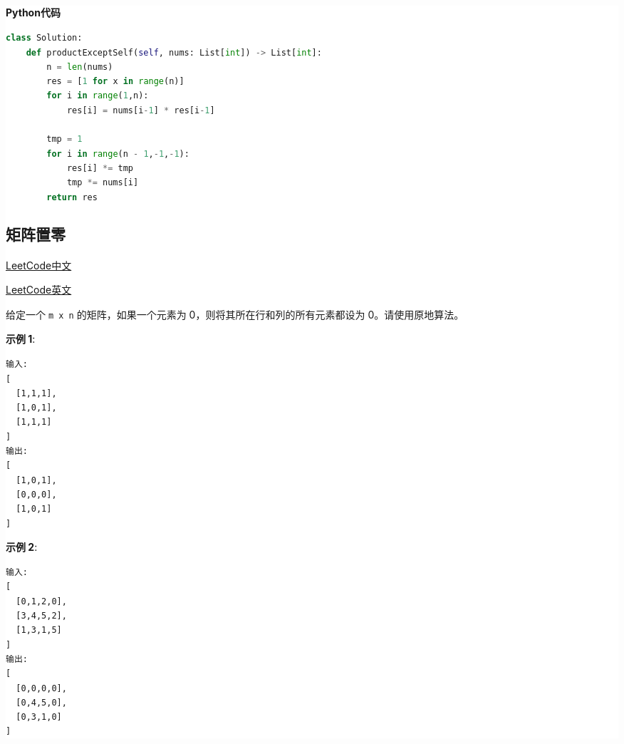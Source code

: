 

**Python代码**

```python
class Solution:
    def productExceptSelf(self, nums: List[int]) -> List[int]:
        n = len(nums)
        res = [1 for x in range(n)]
        for i in range(1,n):
            res[i] = nums[i-1] * res[i-1]
        
        tmp = 1
        for i in range(n - 1,-1,-1):
            res[i] *= tmp
            tmp *= nums[i]
        return res
```



## 矩阵置零

[LeetCode中文](https://leetcode-cn.com/problems/set-matrix-zeroes)

[LeetCode英文](https://leetcode.com/problems/set-matrix-zeroes)

给定一个 `m x n` 的矩阵，如果一个元素为 0，则将其所在行和列的所有元素都设为 0。请使用原地算法。

**示例 1**:

```
输入: 
[
  [1,1,1],
  [1,0,1],
  [1,1,1]
]
输出: 
[
  [1,0,1],
  [0,0,0],
  [1,0,1]
]
```

**示例 2**:

```
输入: 
[
  [0,1,2,0],
  [3,4,5,2],
  [1,3,1,5]
]
输出: 
[
  [0,0,0,0],
  [0,4,5,0],
  [0,3,1,0]
]
```
